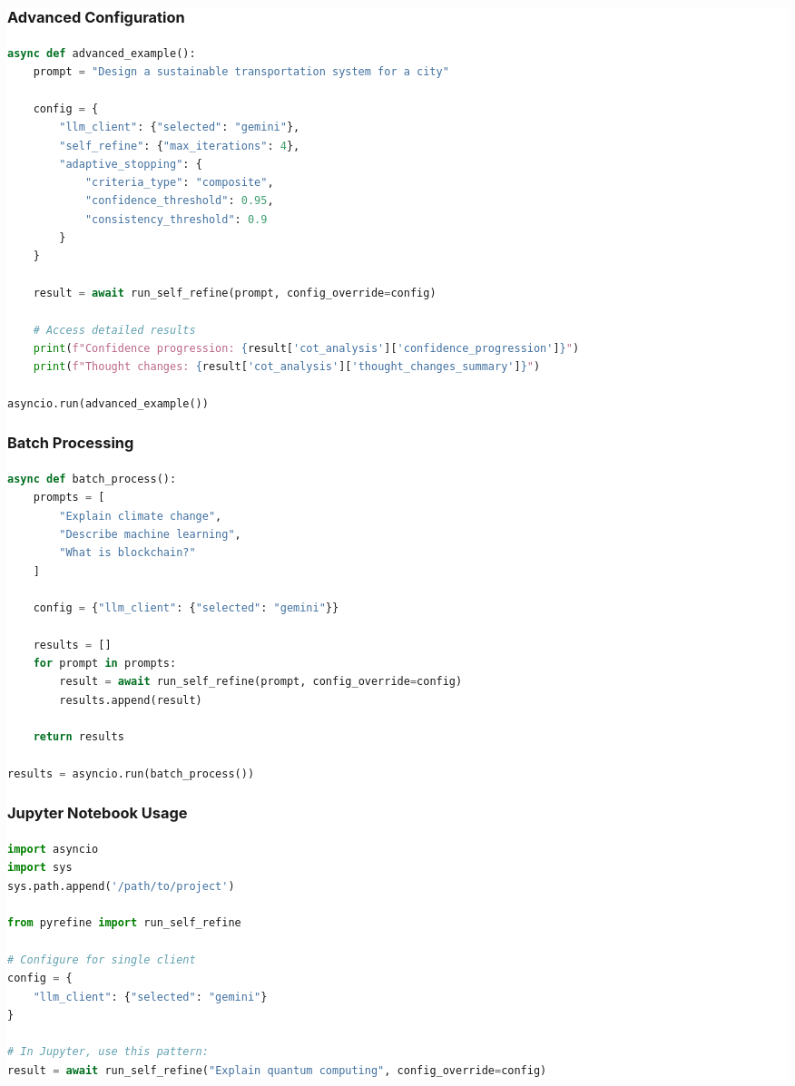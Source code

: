 ```python
```

### Advanced Configuration

```python
async def advanced_example():
    prompt = "Design a sustainable transportation system for a city"
    
    config = {
        "llm_client": {"selected": "gemini"},
        "self_refine": {"max_iterations": 4},
        "adaptive_stopping": {
            "criteria_type": "composite",
            "confidence_threshold": 0.95,
            "consistency_threshold": 0.9
        }
    }
    
    result = await run_self_refine(prompt, config_override=config)
    
    # Access detailed results
    print(f"Confidence progression: {result['cot_analysis']['confidence_progression']}")
    print(f"Thought changes: {result['cot_analysis']['thought_changes_summary']}")

asyncio.run(advanced_example())
```

### Batch Processing

```python
async def batch_process():
    prompts = [
        "Explain climate change",
        "Describe machine learning",
        "What is blockchain?"
    ]
    
    config = {"llm_client": {"selected": "gemini"}}
    
    results = []
    for prompt in prompts:
        result = await run_self_refine(prompt, config_override=config)
        results.append(result)
    
    return results

results = asyncio.run(batch_process())
```

### Jupyter Notebook Usage

```python
import asyncio
import sys
sys.path.append('/path/to/project')

from pyrefine import run_self_refine

# Configure for single client
config = {
    "llm_client": {"selected": "gemini"}
}

# In Jupyter, use this pattern:
result = await run_self_refine("Explain quantum computing", config_override=config)
```